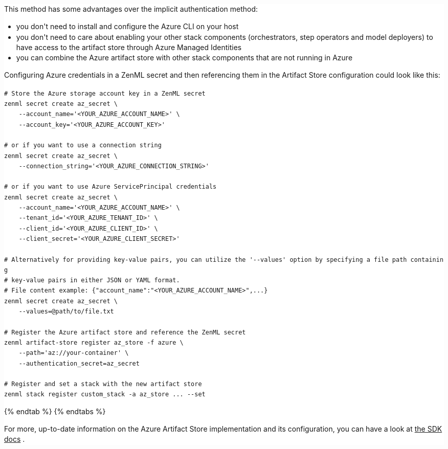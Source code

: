 This method has some advantages over the implicit authentication method:

* you don't need to install and configure the Azure CLI on your host
* you don't need to care about enabling your other stack components (orchestrators, step operators and model deployers)
  to have access to the artifact store through Azure Managed Identities
* you can combine the Azure artifact store with other stack components that are not running in Azure

Configuring Azure credentials in a ZenML secret and then referencing them in the Artifact Store configuration could look
like this:

```shell
# Store the Azure storage account key in a ZenML secret
zenml secret create az_secret \
    --account_name='<YOUR_AZURE_ACCOUNT_NAME>' \
    --account_key='<YOUR_AZURE_ACCOUNT_KEY>'

# or if you want to use a connection string
zenml secret create az_secret \
    --connection_string='<YOUR_AZURE_CONNECTION_STRING>'

# or if you want to use Azure ServicePrincipal credentials
zenml secret create az_secret \
    --account_name='<YOUR_AZURE_ACCOUNT_NAME>' \
    --tenant_id='<YOUR_AZURE_TENANT_ID>' \
    --client_id='<YOUR_AZURE_CLIENT_ID>' \
    --client_secret='<YOUR_AZURE_CLIENT_SECRET>'

# Alternatively for providing key-value pairs, you can utilize the '--values' option by specifying a file path containing 
# key-value pairs in either JSON or YAML format.
# File content example: {"account_name":"<YOUR_AZURE_ACCOUNT_NAME>",...}
zenml secret create az_secret \
    --values=@path/to/file.txt

# Register the Azure artifact store and reference the ZenML secret
zenml artifact-store register az_store -f azure \
    --path='az://your-container' \
    --authentication_secret=az_secret

# Register and set a stack with the new artifact store
zenml stack register custom_stack -a az_store ... --set
```

{% endtab %}
{% endtabs %}

For more, up-to-date information on the Azure Artifact Store implementation and its configuration, you can have a look
at [the SDK docs](https://sdkdocs.zenml.io/latest/integration\_code\_docs/integrations-azure/#zenml.integrations.azure.artifact\_stores)
.
